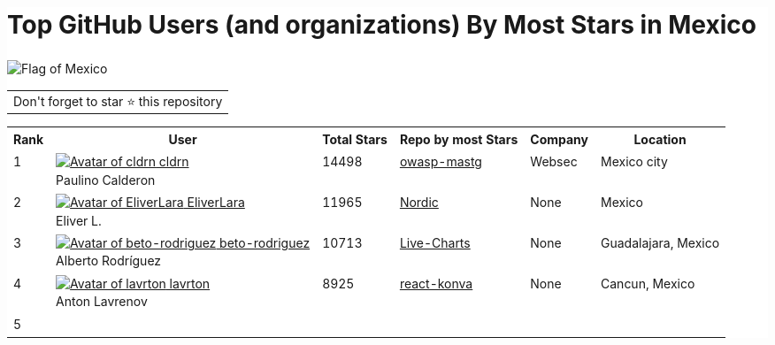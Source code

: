 # Top GitHub Users (and organizations) By Most Stars in Mexico

![Flag of Mexico](https://upload.wikimedia.org/wikipedia/commons/f/fc/Flag_of_Mexico.svg)

<table>
	<tr>
		<td>
			Don't forget to star ⭐ this repository
		</td>
	</tr>
</table>

<table>
	<tr>
		<th>Rank</th>
		<th>User</th>
		<th>Total Stars</th>
		<th>Repo by most Stars</th>
		<th>Company</th>
		<th>Location</th>
	</tr>
	<tr>
		<td>1</td>
		<td><a href="https://github.com/cldrn"><img src="https://avatars.githubusercontent.com/u/191724?s=72&v=4" width="24" alt="Avatar of cldrn"> cldrn</a><br/>
Paulino Calderon</td>
		<td>14498</td>
		<td><a href="https://github.com/OWASP/owasp-mastg">owasp-mastg</a></td>
		<td>Websec</td>
		<td>Mexico city</td>
	</tr>
	<tr>
		<td>2</td>
		<td><a href="https://github.com/EliverLara"><img src="https://avatars.githubusercontent.com/u/9838260?s=72&u=e60c3b14b50801de5bf47c492cb282f393049430&v=4" width="24" alt="Avatar of EliverLara"> EliverLara</a><br/>
Eliver L.</td>
		<td>11965</td>
		<td><a href="https://github.com/EliverLara/Nordic">Nordic</a></td>
		<td>None</td>
		<td>Mexico</td>
	</tr>
	<tr>
		<td>3</td>
		<td><a href="https://github.com/beto-rodriguez"><img src="https://avatars.githubusercontent.com/u/10853349?s=72&u=6ad2b206d276d8203a784a1fdc683e3f93ce3cdc&v=4" width="24" alt="Avatar of beto-rodriguez"> beto-rodriguez</a><br/>
Alberto Rodríguez</td>
		<td>10713</td>
		<td><a href="https://github.com/Live-Charts/Live-Charts">Live-Charts</a></td>
		<td>None</td>
		<td>Guadalajara, Mexico</td>
	</tr>
	<tr>
		<td>4</td>
		<td><a href="https://github.com/lavrton"><img src="https://avatars.githubusercontent.com/u/1443320?s=72&u=22dcc3b123b82bb0d93e185371526d65a135a266&v=4" width="24" alt="Avatar of lavrton"> lavrton</a><br/>
Anton Lavrenov</td>
		<td>8925</td>
		<td><a href="https://github.com/konvajs/react-konva">react-konva</a></td>
		<td>None</td>
		<td>Cancun, Mexico</td>
	</tr>
	<tr>
		<td>5</td>